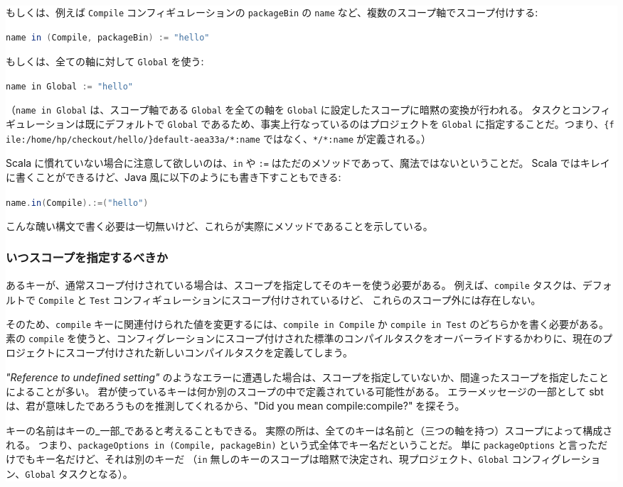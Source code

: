 もしくは、例えば `Compile` コンフィギュレーションの `packageBin` の `name` など、複数のスコープ軸でスコープ付けする:

```scala
name in (Compile, packageBin) := "hello"
```

もしくは、全ての軸に対して `Global` を使う:

```scala
name in Global := "hello"
```

（`name in Global`  は、スコープ軸である `Global` を全ての軸を `Global` に設定したスコープに暗黙の変換が行われる。
タスクとコンフィギュレーションは既にデフォルトで `Global` であるため、事実上行なっているのはプロジェクトを `Global` に指定することだ。つまり、`{file:/home/hp/checkout/hello/}default-aea33a/*:name` ではなく、`*/*:name` が定義される。）

Scala に慣れていない場合に注意して欲しいのは、`in` や `:=` はただのメソッドであって、魔法ではないということだ。
Scala ではキレイに書くことができるけど、Java 風に以下のようにも書き下すこともできる:

```scala
name.in(Compile).:=("hello")
```

こんな醜い構文で書く必要は一切無いけど、これらが実際にメソッドであることを示している。

### いつスコープを指定するべきか

あるキーが、通常スコープ付けされている場合は、スコープを指定してそのキーを使う必要がある。
例えば、`compile` タスクは、デフォルトで `Compile` と `Test` コンフィギュレーションにスコープ付けされているけど、
これらのスコープ外には存在しない。

そのため、`compile` キーに関連付けられた値を変更するには、`compile in Compile` か `compile in Test` のどちらかを書く必要がある。
素の `compile` を使うと、コンフィグレーションにスコープ付けされた標準のコンパイルタスクをオーバーライドするかわりに、現在のプロジェクトにスコープ付けされた新しいコンパイルタスクを定義してしまう。

_"Reference to undefined setting"_ のようなエラーに遭遇した場合は、スコープを指定していないか、間違ったスコープを指定したことによることが多い。
君が使っているキーは何か別のスコープの中で定義されている可能性がある。
エラーメッセージの一部として sbt は、君が意味したであろうものを推測してくれるから、"Did you mean compile:compile?" を探そう。

キーの名前はキーの_一部_であると考えることもできる。
実際の所は、全てのキーは名前と（三つの軸を持つ）スコープによって構成される。
つまり、`packageOptions in (Compile, packageBin)` という式全体でキー名だということだ。
単に `packageOptions` と言っただけでもキー名だけど、それは別のキーだ
（`in` 無しのキーのスコープは暗黙で決定され、現プロジェクト、`Global` コンフィグレーション、`Global` タスクとなる）。
